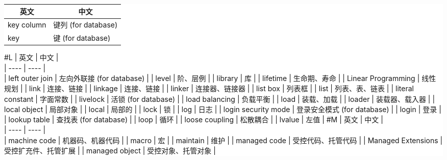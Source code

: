 |  英文   | 中文  |                 
|  ----  | ----  |            
|    key column                                             | 键列 (for database)                            |
|    key                                                    | 键 (for database)                              |
#L
|  英文   | 中文  |                 
|  ----  | ----  |            
|    left outer join                                        | 左向外联接 (for database)                       |
|    level                                                  | 阶、层例                                       |
|    library                                                | 库                                             |
|    lifetime                                               | 生命期、寿命                                    |
|    Linear Programming                                     | 线性规划                                       |
|    link                                                   | 连接、链接                                      |
|    linkage                                                | 连接、链接                                      |
|    linker                                                 | 连接器、链接器                                  |
|    list box                                               | 列表框                                         |
|    list                                                   | 列表、表、链表                                  |
|    literal constant                                       | 字面常数                                       |
|    livelock                                               | 活锁 (for database)                            |
|    load balancing                                         | 负载平衡                                       |
|    load                                                   | 装载、加载                                      |
|    loader                                                 | 装载器、载入器                                  |
|    local object                                           | 局部对象                                       |
|    local                                                  | 局部的                                         |
|    lock                                                   | 锁                                             |
|    log                                                    | 日志                                           |
|    login security mode                                    | 登录安全模式 (for database)                     |
|    login                                                  | 登录                                           |
|    lookup table                                           | 查找表 (for database)                          |
|    loop                                                   | 循环                                           |
|    loose coupling                                         | 松散耦合                                       |
|    lvalue                                                 | 左值                                           |
#M
|  英文   | 中文  |                 
|  ----  | ----  |            
|    machine code                                           | 机器码、机器代码                                |
|    macro                                                  | 宏                                             |
|    maintain                                               | 维护                                           |
|    managed code                                           | 受控代码、托管代码                               |
|    Managed Extensions                                     | 受控扩充件、托管扩展                             |
|    managed object                                         | 受控对象、托管对象                               |